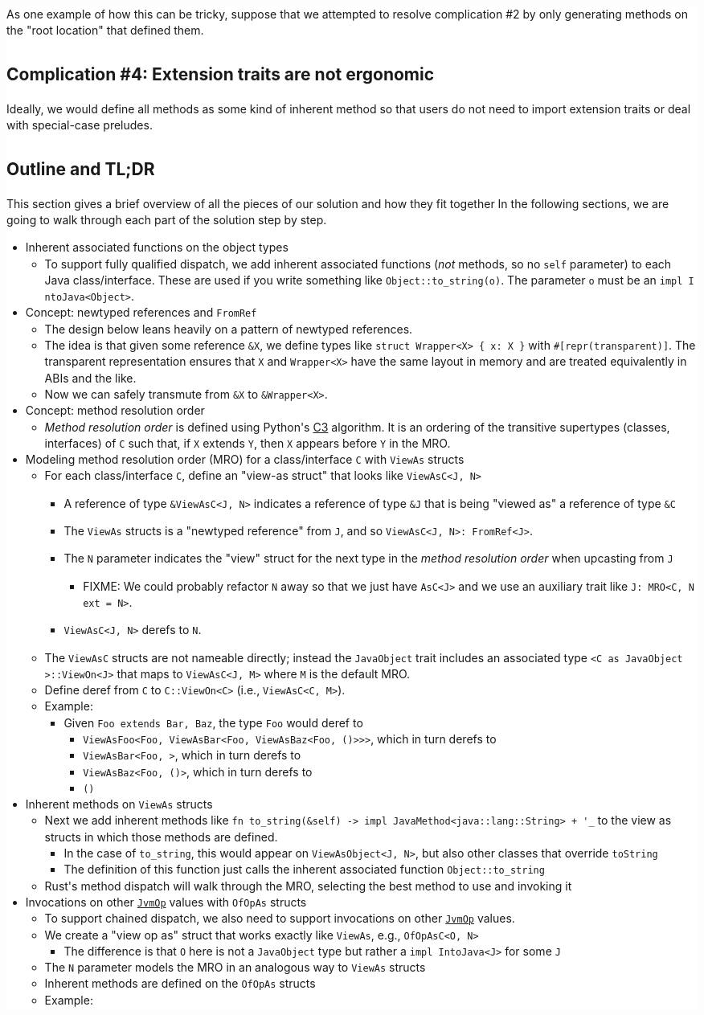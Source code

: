 As one example of how this can be tricky, suppose that we attempted to resolve complication #2 by
only generating methods on the "root location" that defined them.

## Complication #4: Extension traits are not ergonomic

[complication 4]: #compilation-4-extension-traits-are-not-ergonomic

Ideally, we would define all methods as some kind of inherent method so that users do not need to import extension traits or deal with special-case preludes.

## Outline and TL;DR

This section gives a brief overview of all the pieces of our solution and how they fit together
In the following sections, we are going to walk through each part of the solution step by step.

* Inherent associated functions on the object types
    * To support fully qualified dispatch, we add inherent associated functions (*not* methods, so no `self` parameter) to each Java class/interface. These are used if you write something like `Object::to_string(o)`. The parameter `o` must be an `impl IntoJava<Object>`.
* Concept: newtyped references and `FromRef`
    * The design below leans heavily on a pattern of newtyped references.
    * The idea is that given some reference `&X`, we define types like `struct Wrapper<X> { x: X }` with `#[repr(transparent)]`. The transparent representation ensures that `X` and `Wrapper<X>` have the same layout in memory and are treated equivalently in ABIs and the like.
    * Now we can safely transmute from `&X` to `&Wrapper<X>`.
* Concept: method resolution order
    * *Method resolution order* is defined using Python's [C3] algorithm. It is an ordering of the transitive supertypes (classes, interfaces) of `C` such that, if `X` extends `Y`, then `X` appears before `Y` in the MRO.
* Modeling method resolution order (MRO) for a class/interface `C` with `ViewAs` structs
    * For each class/interface `C`, define an "view-as struct" that looks like `ViewAsC<J, N>`
        * A reference of type `&ViewAsC<J, N>` indicates a reference of type `&J` that is being "viewed as" a reference of type `&C`
        * The `ViewAs` structs is a "newtyped reference" from `J`, and so `ViewAsC<J, N>: FromRef<J>`.
        * The `N` parameter indicates the "view" struct for the next type in the *method resolution order* when upcasting from `J`

            * FIXME: We could probably refactor `N` away so that we just have `AsC<J>` and we use an auxiliary trait like `J: MRO<C, Next = N>`.
        * `ViewAsC<J, N>` derefs to `N`.
    * The `ViewAsC` structs are not nameable directly; instead the `JavaObject` trait includes an associated type `<C as JavaObject>::ViewOn<J>` that maps to `ViewAsC<J, M>` where `M` is the default MRO.
    * Define deref from `C` to `C::ViewOn<C>` (i.e., `ViewAsC<C, M>`).
    * Example:
        * Given `Foo extends Bar, Baz`, the type `Foo` would deref to
            * `ViewAsFoo<Foo, ViewAsBar<Foo, ViewAsBaz<Foo, ()>>>`, which in turn derefs to
            * `ViewAsBar<Foo, >`, which in turn derefs to
            * `ViewAsBaz<Foo, ()>`, which in turn derefs to
            * `()`
* Inherent methods on `ViewAs` structs
    * Next we add inherent methods like `fn to_string(&self) -> impl JavaMethod<java::lang::String> + '_`  to the view as structs in which those methods are defined.
        * In the case of `to_string`, this would appear on `ViewAsObject<J, N>`, but also other classes that override `toString` 
        * The definition of this function just calls the inherent associated function `Object::to_string`
    * Rust's method dispatch will walk through the MRO, selecting the best method to use and invoking it
* Invocations on other [`JvmOp`] values with `OfOpAs` structs
    * To support chained dispatch, we also need to support invocations on other [`JvmOp`] values.
    * We create a "view op as" struct that works exactly like `ViewAs`, e.g., `OfOpAsC<O, N>`
        * The difference is that `O` here is not a `JavaObject` type but rather a `impl IntoJava<J>` for some `J`
    * The `N` parameter models the MRO in an analogous way to `ViewAs` structs
    * Inherent methods are defined on the `OfOpAs` structs
    * Example:

[`JvmOp`]: ./jvm_operations.md
[c3]: https://www.python.org/download/releases/2.3/mro/